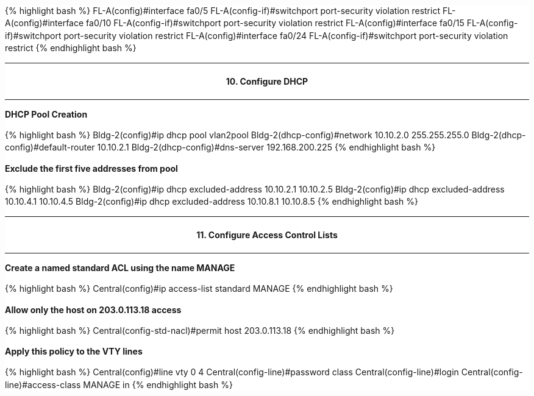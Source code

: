 {% highlight bash %}
FL-A(config)#interface fa0/5
FL-A(config-if)#switchport port-security violation restrict
FL-A(config)#interface fa0/10
FL-A(config-if)#switchport port-security violation restrict
FL-A(config)#interface fa0/15
FL-A(config-if)#switchport port-security violation restrict
FL-A(config)#interface fa0/24
FL-A(config-if)#switchport port-security violation restrict
{% endhighlight bash %}

***

#### <center>10. Configure DHCP</center>

***

**DHCP Pool Creation**

{% highlight bash %}
Bldg-2(config)#ip dhcp pool vlan2pool
Bldg-2(dhcp-config)#network 10.10.2.0 255.255.255.0
Bldg-2(dhcp-config)#default-router 10.10.2.1
Bldg-2(dhcp-config)#dns-server 192.168.200.225
{% endhighlight bash %}

**Exclude the first five addresses from pool**

{% highlight bash %}
Bldg-2(config)#ip dhcp excluded-address 10.10.2.1 10.10.2.5
Bldg-2(config)#ip dhcp excluded-address 10.10.4.1 10.10.4.5
Bldg-2(config)#ip dhcp excluded-address 10.10.8.1 10.10.8.5
{% endhighlight bash %}

***

#### <center>11. Configure Access Control Lists</center>

***

**Create a named standard ACL using the name MANAGE**

{% highlight bash %}
Central(config)#ip access-list standard MANAGE
{% endhighlight bash %}

**Allow only the host on 203.0.113.18 access**

{% highlight bash %}
Central(config-std-nacl)#permit host 203.0.113.18
{% endhighlight bash %}

**Apply this policy to the VTY lines**

{% highlight bash %}
Central(config)#line vty 0 4
Central(config-line)#password class
Central(config-line)#login
Central(config-line)#access-class MANAGE in
{% endhighlight bash %}
